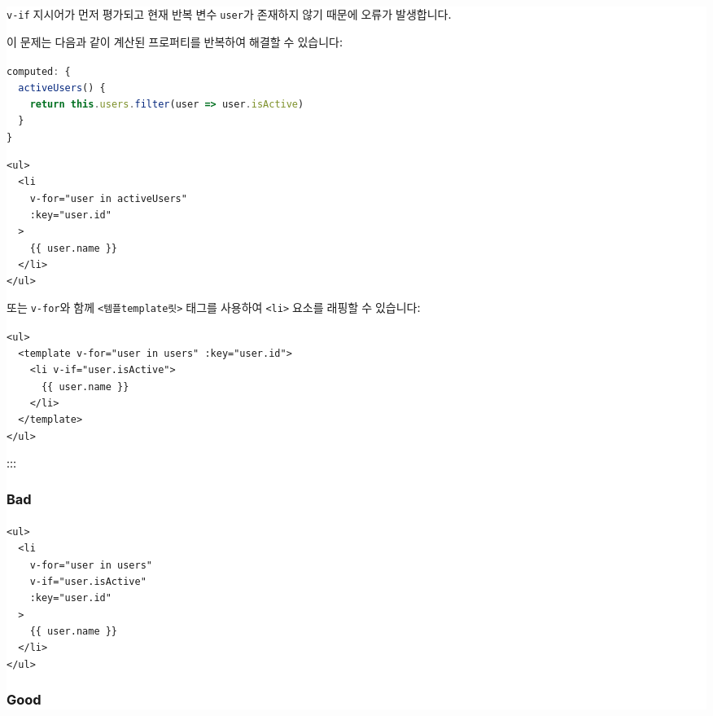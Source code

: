 `v-if` 지시어가 먼저 평가되고 현재 반복 변수 `user`가 존재하지 않기 때문에 오류가 발생합니다.

이 문제는 다음과 같이 계산된 프로퍼티를 반복하여 해결할 수 있습니다:


```js
computed: {
  activeUsers() {
    return this.users.filter(user => user.isActive)
  }
}
```

```vue-html
<ul>
  <li
    v-for="user in activeUsers"
    :key="user.id"
  >
    {{ user.name }}
  </li>
</ul>
```

또는 `v-for`와 함께 `<템플template릿>` 태그를 사용하여 `<li>` 요소를 래핑할 수 있습니다:

```vue-html
<ul>
  <template v-for="user in users" :key="user.id">
    <li v-if="user.isActive">
      {{ user.name }}
    </li>
  </template>
</ul>
```

:::

<div class="style-example style-example-bad">
<h3>Bad</h3>

```vue-html
<ul>
  <li
    v-for="user in users"
    v-if="user.isActive"
    :key="user.id"
  >
    {{ user.name }}
  </li>
</ul>
```

</div>

<div class="style-example style-example-good">
<h3>Good</h3>
